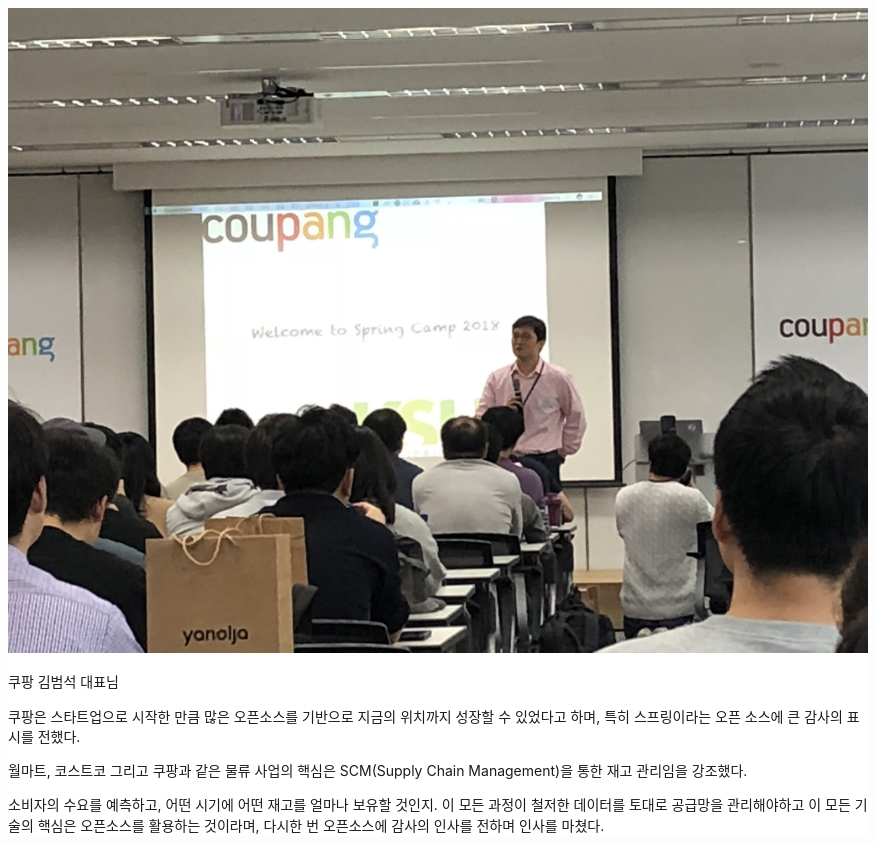 ![쿠팡_김범석](/assets/images/study/conference/2018/ceo_kimbeomsuk.jpeg)
<figcaption class="caption">쿠팡 김범석 대표님</figcaption>

쿠팡은 스타트업으로 시작한 만큼 많은 오픈소스를 기반으로 지금의 위치까지 성장할 수 있었다고 하며, 특히 스프링이라는 오픈 소스에 큰 감사의 표시를 전했다.

월마트, 코스트코 그리고 쿠팡과 같은 물류 사업의 핵심은 SCM(Supply Chain Management)을 통한 재고 관리임을 강조했다. 

소비자의 수요를 예측하고, 어떤 시기에 어떤 재고를 얼마나 보유할 것인지. 이 모든 과정이 철저한 데이터를 토대로 공급망을 관리해야하고 이 모든 기술의 핵심은 오픈소스를 활용하는 것이라며, 다시한 번 오픈소스에 감사의 인사를 전하며 인사를 마쳤다.

